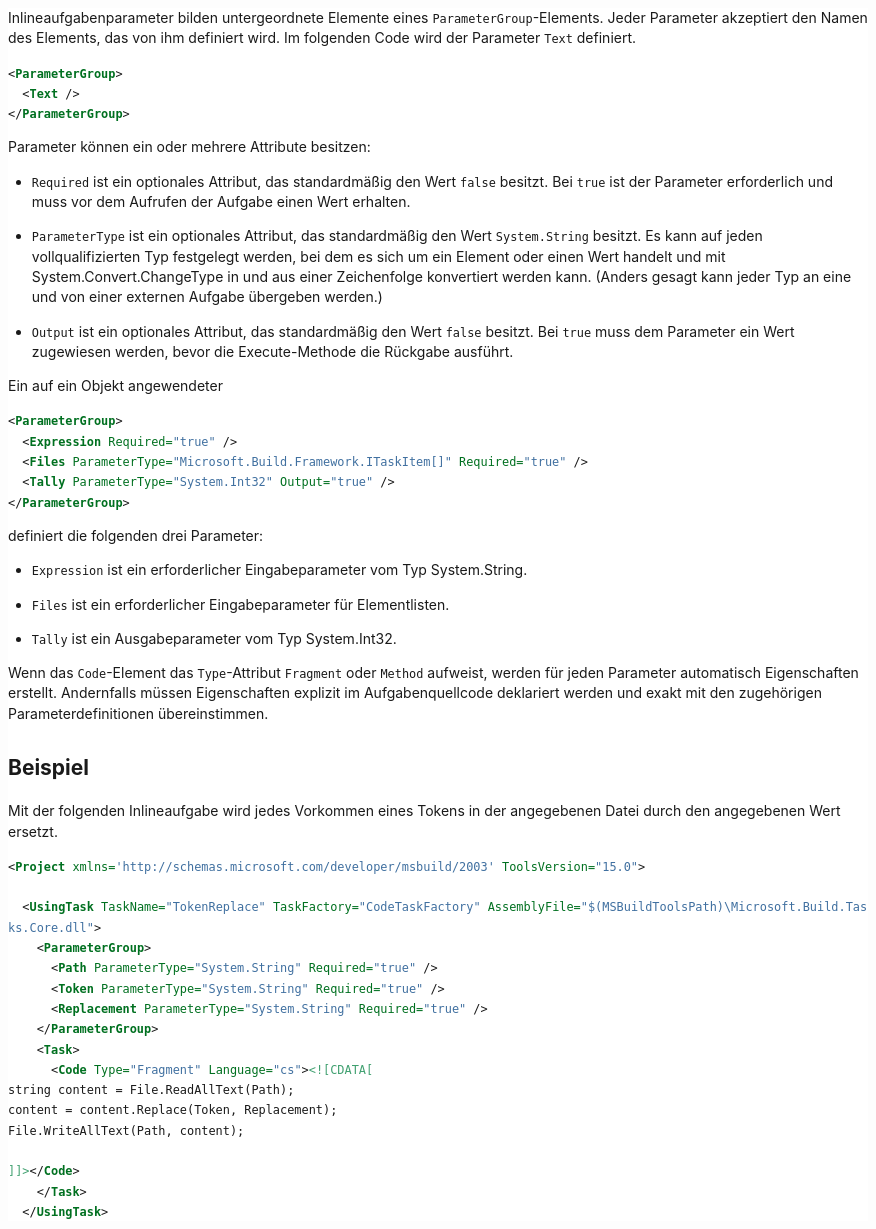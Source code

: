  Inlineaufgabenparameter bilden untergeordnete Elemente eines `ParameterGroup`-Elements. Jeder Parameter akzeptiert den Namen des Elements, das von ihm definiert wird. Im folgenden Code wird der Parameter `Text` definiert.

```xml
<ParameterGroup>
  <Text />
</ParameterGroup>
```

 Parameter können ein oder mehrere Attribute besitzen:

- `Required` ist ein optionales Attribut, das standardmäßig den Wert `false` besitzt. Bei `true` ist der Parameter erforderlich und muss vor dem Aufrufen der Aufgabe einen Wert erhalten.

- `ParameterType` ist ein optionales Attribut, das standardmäßig den Wert `System.String` besitzt. Es kann auf jeden vollqualifizierten Typ festgelegt werden, bei dem es sich um ein Element oder einen Wert handelt und mit System.Convert.ChangeType in und aus einer Zeichenfolge konvertiert werden kann. (Anders gesagt kann jeder Typ an eine und von einer externen Aufgabe übergeben werden.)

- `Output` ist ein optionales Attribut, das standardmäßig den Wert `false` besitzt. Bei `true` muss dem Parameter ein Wert zugewiesen werden, bevor die Execute-Methode die Rückgabe ausführt.

Ein auf ein Objekt angewendeter

```xml
<ParameterGroup>
  <Expression Required="true" />
  <Files ParameterType="Microsoft.Build.Framework.ITaskItem[]" Required="true" />
  <Tally ParameterType="System.Int32" Output="true" />
</ParameterGroup>
```

definiert die folgenden drei Parameter:

- `Expression` ist ein erforderlicher Eingabeparameter vom Typ System.String.

- `Files` ist ein erforderlicher Eingabeparameter für Elementlisten.

- `Tally` ist ein Ausgabeparameter vom Typ System.Int32.

Wenn das `Code`-Element das `Type`-Attribut `Fragment` oder `Method` aufweist, werden für jeden Parameter automatisch Eigenschaften erstellt. Andernfalls müssen Eigenschaften explizit im Aufgabenquellcode deklariert werden und exakt mit den zugehörigen Parameterdefinitionen übereinstimmen.

## <a name="example"></a>Beispiel

 Mit der folgenden Inlineaufgabe wird jedes Vorkommen eines Tokens in der angegebenen Datei durch den angegebenen Wert ersetzt.

```xml
<Project xmlns='http://schemas.microsoft.com/developer/msbuild/2003' ToolsVersion="15.0">

  <UsingTask TaskName="TokenReplace" TaskFactory="CodeTaskFactory" AssemblyFile="$(MSBuildToolsPath)\Microsoft.Build.Tasks.Core.dll">
    <ParameterGroup>
      <Path ParameterType="System.String" Required="true" />
      <Token ParameterType="System.String" Required="true" />
      <Replacement ParameterType="System.String" Required="true" />
    </ParameterGroup>
    <Task>
      <Code Type="Fragment" Language="cs"><![CDATA[
string content = File.ReadAllText(Path);
content = content.Replace(Token, Replacement);
File.WriteAllText(Path, content);

]]></Code>
    </Task>
  </UsingTask>

```